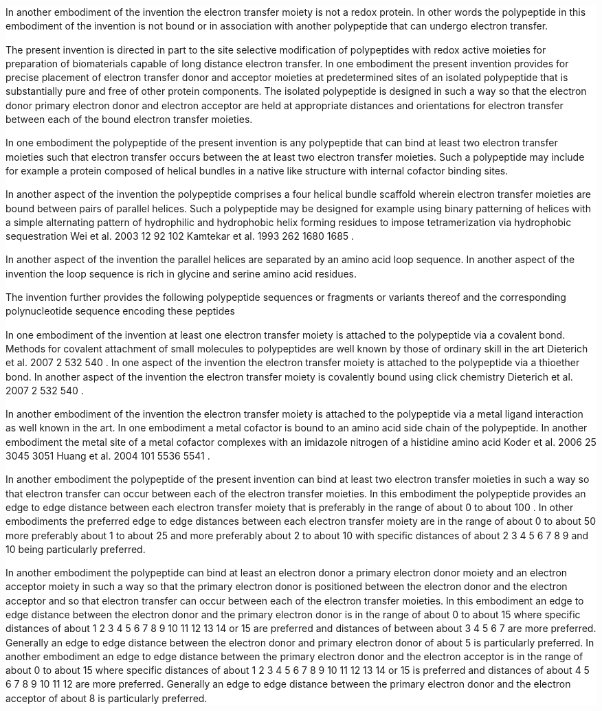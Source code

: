In another embodiment of the invention the electron transfer moiety is not a redox protein. In other words the polypeptide in this embodiment of the invention is not bound or in association with another polypeptide that can undergo electron transfer.

The present invention is directed in part to the site selective modification of polypeptides with redox active moieties for preparation of biomaterials capable of long distance electron transfer. In one embodiment the present invention provides for precise placement of electron transfer donor and acceptor moieties at predetermined sites of an isolated polypeptide that is substantially pure and free of other protein components. The isolated polypeptide is designed in such a way so that the electron donor primary electron donor and electron acceptor are held at appropriate distances and orientations for electron transfer between each of the bound electron transfer moieties.

In one embodiment the polypeptide of the present invention is any polypeptide that can bind at least two electron transfer moieties such that electron transfer occurs between the at least two electron transfer moieties. Such a polypeptide may include for example a protein composed of helical bundles in a native like structure with internal cofactor binding sites.

In another aspect of the invention the polypeptide comprises a four helical bundle scaffold wherein electron transfer moieties are bound between pairs of parallel helices. Such a polypeptide may be designed for example using binary patterning of helices with a simple alternating pattern of hydrophilic and hydrophobic helix forming residues to impose tetramerization via hydrophobic sequestration Wei et al. 2003 12 92 102 Kamtekar et al. 1993 262 1680 1685 .

In another aspect of the invention the parallel helices are separated by an amino acid loop sequence. In another aspect of the invention the loop sequence is rich in glycine and serine amino acid residues.

The invention further provides the following polypeptide sequences or fragments or variants thereof and the corresponding polynucleotide sequence encoding these peptides 

In one embodiment of the invention at least one electron transfer moiety is attached to the polypeptide via a covalent bond. Methods for covalent attachment of small molecules to polypeptides are well known by those of ordinary skill in the art Dieterich et al. 2007 2 532 540 . In one aspect of the invention the electron transfer moiety is attached to the polypeptide via a thioether bond. In another aspect of the invention the electron transfer moiety is covalently bound using click chemistry Dieterich et al. 2007 2 532 540 .

In another embodiment of the invention the electron transfer moiety is attached to the polypeptide via a metal ligand interaction as well known in the art. In one embodiment a metal cofactor is bound to an amino acid side chain of the polypeptide. In another embodiment the metal site of a metal cofactor complexes with an imidazole nitrogen of a histidine amino acid Koder et al. 2006 25 3045 3051 Huang et al. 2004 101 5536 5541 .

In another embodiment the polypeptide of the present invention can bind at least two electron transfer moieties in such a way so that electron transfer can occur between each of the electron transfer moieties. In this embodiment the polypeptide provides an edge to edge distance between each electron transfer moiety that is preferably in the range of about 0 to about 100 . In other embodiments the preferred edge to edge distances between each electron transfer moiety are in the range of about 0 to about 50 more preferably about 1 to about 25 and more preferably about 2 to about 10 with specific distances of about 2 3 4 5 6 7 8 9 and 10 being particularly preferred.

In another embodiment the polypeptide can bind at least an electron donor a primary electron donor moiety and an electron acceptor moiety in such a way so that the primary electron donor is positioned between the electron donor and the electron acceptor and so that electron transfer can occur between each of the electron transfer moieties. In this embodiment an edge to edge distance between the electron donor and the primary electron donor is in the range of about 0 to about 15 where specific distances of about 1 2 3 4 5 6 7 8 9 10 11 12 13 14 or 15 are preferred and distances of between about 3 4 5 6 7 are more preferred. Generally an edge to edge distance between the electron donor and primary electron donor of about 5 is particularly preferred. In another embodiment an edge to edge distance between the primary electron donor and the electron acceptor is in the range of about 0 to about 15 where specific distances of about 1 2 3 4 5 6 7 8 9 10 11 12 13 14 or 15 is preferred and distances of about 4 5 6 7 8 9 10 11 12 are more preferred. Generally an edge to edge distance between the primary electron donor and the electron acceptor of about 8 is particularly preferred.
